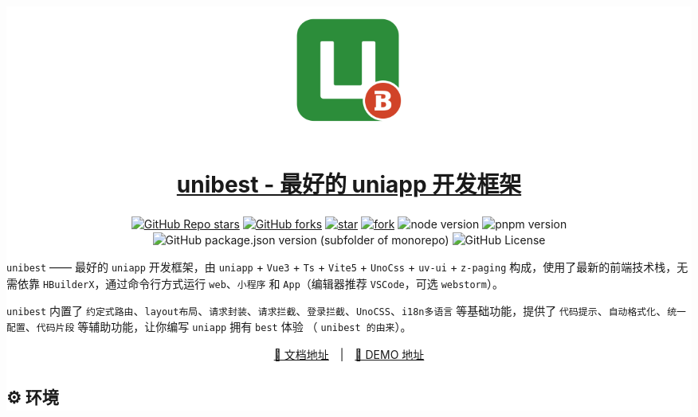 <p align="center">
  <a href="https://github.com/codercup/unibest">
    <img width="160" src="./src/static/logo.svg">
  </a>
</p>

<h1 align="center">
  <a href="https://github.com/codercup/unibest" target="_blank">unibest - 最好的 uniapp 开发框架</a>
</h1>

<div align="center">

[![GitHub Repo stars](https://img.shields.io/github/stars/codercup/unibest?style=flat&logo=github)](https://github.com/codercup/unibest)
[![GitHub forks](https://img.shields.io/github/forks/codercup/unibest?style=flat&logo=github)](https://github.com/codercup/unibest)
[![star](https://gitee.com/codercup/unibest/badge/star.svg?theme=dark)](https://gitee.com/codercup/unibest/stargazers)
[![fork](https://gitee.com/codercup/unibest/badge/fork.svg?theme=dark)](https://gitee.com/codercup/unibest/members)
![node version](https://img.shields.io/badge/node-%3E%3D18-green)
![pnpm version](https://img.shields.io/badge/pnpm-%3E%3D7.30-green)
![GitHub package.json version (subfolder of monorepo)](https://img.shields.io/github/package-json/v/codercup/unibest)
![GitHub License](https://img.shields.io/github/license/codercup/unibest)

</div>

`unibest` —— 最好的 `uniapp` 开发框架，由 `uniapp` + `Vue3` + `Ts` + `Vite5` + `UnoCss` + `uv-ui` + `z-paging` 构成，使用了最新的前端技术栈，无需依靠 `HBuilderX`，通过命令行方式运行 `web`、`小程序` 和 `App`（编辑器推荐 `VSCode`，可选 `webstorm`）。

`unibest` 内置了 `约定式路由`、`layout布局`、`请求封装`、`请求拦截`、`登录拦截`、`UnoCSS`、`i18n多语言` 等基础功能，提供了 `代码提示`、`自动格式化`、`统一配置`、`代码片段` 等辅助功能，让你编写 `uniapp` 拥有 `best` 体验 （ `unibest 的由来`）。

<p align="center">
  <a href="https://codercup.github.io/unibest-docs/" target="_blank">📖 文档地址</a>
  <text style="margin:0 10px;">|</text>
  <a href="https://codercup.github.io/hello-unibest/" target="_blank">📱 DEMO 地址</a>
</p>

## ⚙️ 环境
